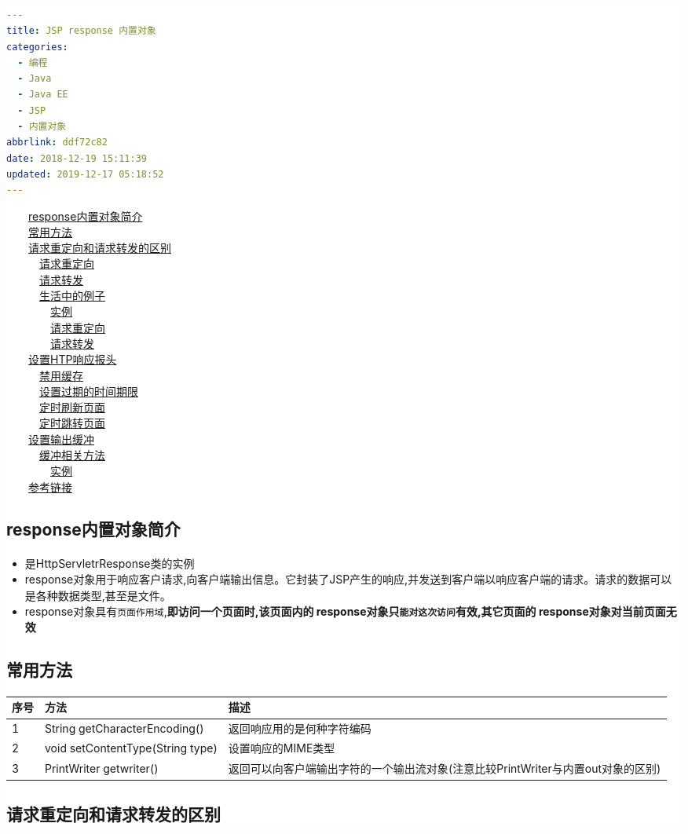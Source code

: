 ```yaml
---
title: JSP response 内置对象
categories:
  - 编程
  - Java
  - Java EE
  - JSP
  - 内置对象
abbrlink: ddf72c82
date: 2018-12-19 15:11:39
updated: 2019-12-17 05:18:52
---
```

<div id='my_toc'><a href="/blog/ddf72c82/#response内置对象简介" class="header_2">response内置对象简介</a>&nbsp;<br><a href="/blog/ddf72c82/#常用方法" class="header_2">常用方法</a>&nbsp;<br><a href="/blog/ddf72c82/#请求重定向和请求转发的区别" class="header_2">请求重定向和请求转发的区别</a>&nbsp;<br><a href="/blog/ddf72c82/#请求重定向" class="header_3">请求重定向</a>&nbsp;<br><a href="/blog/ddf72c82/#请求转发" class="header_3">请求转发</a>&nbsp;<br><a href="/blog/ddf72c82/#生活中的例子" class="header_3">生活中的例子</a>&nbsp;<br><a href="/blog/ddf72c82/#实例" class="header_4">实例</a>&nbsp;<br><a href="/blog/ddf72c82/#请求重定向" class="header_4">请求重定向</a>&nbsp;<br><a href="/blog/ddf72c82/#请求转发" class="header_4">请求转发</a>&nbsp;<br><a href="/blog/ddf72c82/#设置HTP响应报头" class="header_2">设置HTP响应报头</a>&nbsp;<br><a href="/blog/ddf72c82/#禁用缓存" class="header_3">禁用缓存</a>&nbsp;<br><a href="/blog/ddf72c82/#设置过期的时间期限" class="header_3">设置过期的时间期限</a>&nbsp;<br><a href="/blog/ddf72c82/#定时刷新页面" class="header_3">定时刷新页面</a>&nbsp;<br><a href="/blog/ddf72c82/#定时跳转页面" class="header_3">定时跳转页面</a>&nbsp;<br><a href="/blog/ddf72c82/#设置输出缓冲" class="header_2">设置输出缓冲</a>&nbsp;<br><a href="/blog/ddf72c82/#缓冲相关方法" class="header_3">缓冲相关方法</a>&nbsp;<br><a href="/blog/ddf72c82/#实例" class="header_4">实例</a>&nbsp;<br><a href="/blog/ddf72c82/#参考链接" class="header_2">参考链接</a>&nbsp;<br></div>
<style>.header_1{margin-left: 1em;}.header_2{margin-left: 2em;}.header_3{margin-left: 3em;}.header_4{margin-left: 4em;}.header_5{margin-left: 5em;}.header_6{margin-left: 6em;}</style>

<script>if (navigator.platform.search('arm')==-1){document.getElementById('my_toc').style.display = 'none';}var e,p = document.getElementsByTagName('p');while (p.length>0) {e = p[0];e.parentElement.removeChild(e);}</script>


## response内置对象简介 ##

- 是HttpServletrResponse类的实例
- response对象用于响应客户请求,向客户端输出信息。它封装了JSP产生的响应,并发送到客户端以响应客户端的请求。请求的数据可以是各种数据类型,甚至是文件。
- response对象具有`页面作用域`,**即访问一个页面时,该页面内的 response对象只`能对这次访问`有效,其它页面的 response对象对当前页面无效**

## 常用方法 ##

|序号|方法|描述|
|:--|:--|:--|
|1|String getCharacterEncoding()|返回响应用的是何种字符编码|
|2|void setContentType(String type)|设置响应的MIME类型|
|3|PrintWriter getwriter()|返回可以向客户端输出字符的一个输出流对象(注意比较PrintWriter与内置out对象的区别)|

## 请求重定向和请求转发的区别 ##
